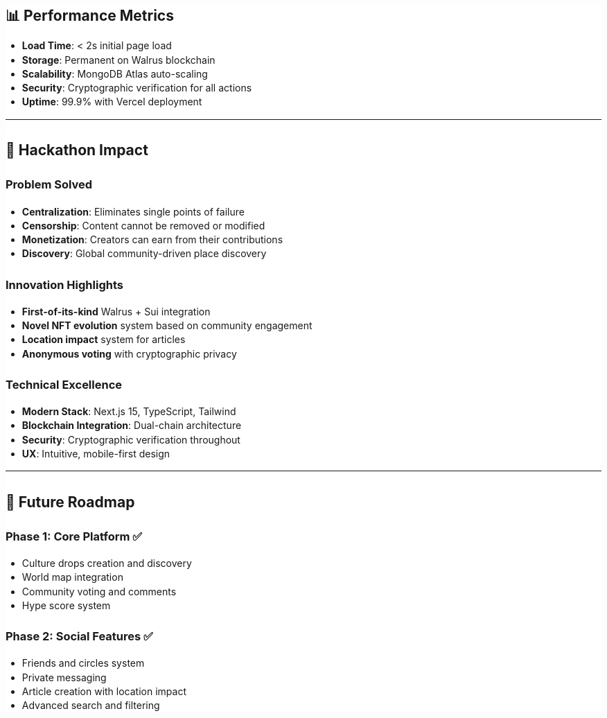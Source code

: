 
## 📊 **Performance Metrics**

- **Load Time**: < 2s initial page load
- **Storage**: Permanent on Walrus blockchain
- **Scalability**: MongoDB Atlas auto-scaling
- **Security**: Cryptographic verification for all actions
- **Uptime**: 99.9% with Vercel deployment

---

## 🎯 **Hackathon Impact**

### **Problem Solved**

- **Centralization**: Eliminates single points of failure
- **Censorship**: Content cannot be removed or modified
- **Monetization**: Creators can earn from their contributions
- **Discovery**: Global community-driven place discovery

### **Innovation Highlights**

- **First-of-its-kind** Walrus + Sui integration
- **Novel NFT evolution** system based on community engagement
- **Location impact** system for articles
- **Anonymous voting** with cryptographic privacy

### **Technical Excellence**

- **Modern Stack**: Next.js 15, TypeScript, Tailwind
- **Blockchain Integration**: Dual-chain architecture
- **Security**: Cryptographic verification throughout
- **UX**: Intuitive, mobile-first design

---

## 🔮 **Future Roadmap**

### **Phase 1: Core Platform** ✅

- Culture drops creation and discovery
- World map integration
- Community voting and comments
- Hype score system

### **Phase 2: Social Features** ✅

- Friends and circles system
- Private messaging
- Article creation with location impact
- Advanced search and filtering
